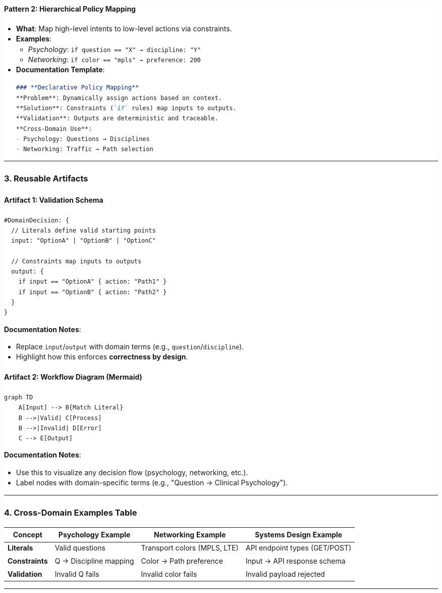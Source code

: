 #### **Pattern 2: Hierarchical Policy Mapping**
- **What**: Map high-level intents to low-level actions via constraints.  
- **Examples**:  
  - *Psychology*: `if question == "X" → discipline: "Y"`  
  - *Networking*: `if color == "mpls" → preference: 200`  
- **Documentation Template**:  
  ```markdown
  ### **Declarative Policy Mapping**
  **Problem**: Dynamically assign actions based on context.  
  **Solution**: Constraints (`if` rules) map inputs to outputs.  
  **Validation**: Outputs are deterministic and traceable.  
  **Cross-Domain Use**:  
  - Psychology: Questions → Disciplines  
  - Networking: Traffic → Path selection  
  ```

---

### **3. Reusable Artifacts**
#### **Artifact 1: Validation Schema**
```cue
#DomainDecision: {
  // Literals define valid starting points
  input: "OptionA" | "OptionB" | "OptionC"

  // Constraints map inputs to outputs
  output: {
    if input == "OptionA" { action: "Path1" }
    if input == "OptionB" { action: "Path2" }
  }
}
```
**Documentation Notes**:  
- Replace `input`/`output` with domain terms (e.g., `question`/`discipline`).  
- Highlight how this enforces **correctness by design**.

#### **Artifact 2: Workflow Diagram (Mermaid)**
```mermaid
graph TD
    A[Input] --> B{Match Literal}
    B -->|Valid| C[Process]
    B -->|Invalid| D[Error]
    C --> E[Output]
```
**Documentation Notes**:  
- Use this to visualize any decision flow (psychology, networking, etc.).  
- Label nodes with domain-specific terms (e.g., "Question → Clinical Psychology").  

---

### **4. Cross-Domain Examples Table**
| Concept          | Psychology Example               | Networking Example                | Systems Design Example           |
|------------------|----------------------------------|-----------------------------------|-----------------------------------|
| **Literals**     | Valid questions                  | Transport colors (MPLS, LTE)      | API endpoint types (GET/POST)     |
| **Constraints**  | Q → Discipline mapping           | Color → Path preference           | Input → API response schema      |
| **Validation**   | Invalid Q fails                  | Invalid color fails               | Invalid payload rejected          |

---